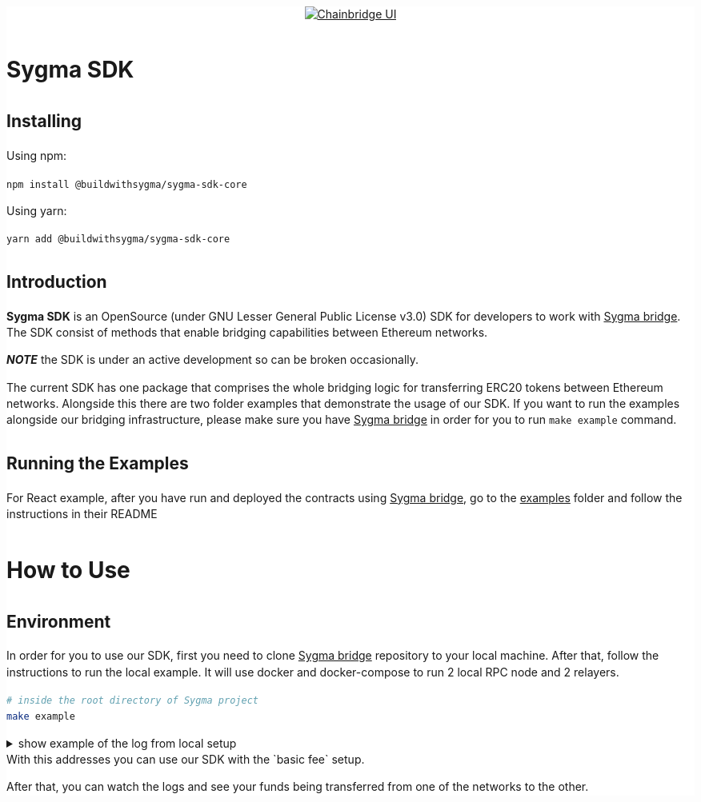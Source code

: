 <p align="center"><a href="https://buildwithsygma.com"><img width="250" title="Chainbridge UI" src='assets/full-logo.png'/></a></p>

# Sygma SDK

## Installing

Using npm:

`npm install @buildwithsygma/sygma-sdk-core`

Using yarn:

`yarn add @buildwithsygma/sygma-sdk-core`

## Introduction
**Sygma SDK** is an OpenSource (under GNU Lesser General Public License v3.0) SDK for developers to work with [Sygma bridge](https://github.com/sygmaprotocol/sygma-relayer). The SDK consist of methods that enable bridging capabilities between Ethereum networks.

***NOTE*** the SDK is under an active development so can be broken occasionally.

The current SDK has one package that comprises the whole bridging logic for transferring ERC20 tokens between Ethereum networks. Alongside this there are two folder examples that demonstrate the usage of our SDK. If you want to run the examples alongside our bridging infrastructure, please make sure you have [Sygma bridge](https://github.com/sygmaprotocol/sygma-relayer#local-environment) in order for you to run `make example` command.

## Running the Examples

For React example, after you have run and deployed the contracts using [Sygma bridge](https://github.com/sygmaprotocol/sygma-relayer), go to the [examples](https://github.com/sygmaprotocol/sygma-sdk/tree/main/examples) folder and follow the instructions in their README


# How to Use

## Environment

In order for you to use our SDK, first you need to clone [Sygma bridge](https://github.com/sygmaprotocol/sygma-relayer) repository to your local machine. After that, follow the instructions to run the local example. It will use docker and docker-compose to run 2 local RPC node and 2 relayers.

```bash
# inside the root directory of Sygma project
make example
```
<details><summary>show example of the log from local setup</summary></details>
With this addresses you can use our SDK with the `basic fee` setup.

After that, you can watch the logs and see your funds being transferred from one of the networks to the other.
